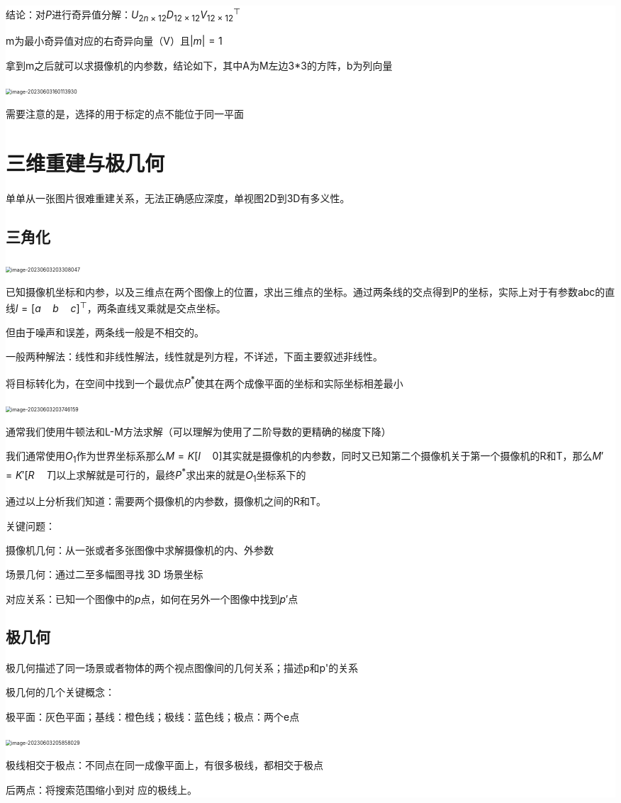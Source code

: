 结论：对$P$进行奇异值分解：$U_{2n\times 12} D_{12\times12}V^\top_{12\times12}$

m为最小奇异值对应的右奇异向量（V）且$|m|=1$

拿到m之后就可以求摄像机的内参数，结论如下，其中A为M左边3\*3的方阵，b为列向量

<img src="https://raw.githubusercontent.com/Xav1erW/blog-imgs/master/202306031601424.png" alt="image-20230603160113930" style="zoom:50%;" />

需要注意的是，选择的用于标定的点不能位于同一平面

# 三维重建与极几何

单单从一张图片很难重建关系，无法正确感应深度，单视图2D到3D有多义性。

##  三角化

<img src="https://raw.githubusercontent.com/Xav1erW/blog-imgs/master/202306032033108.png" alt="image-20230603203308047" style="zoom:50%;" />

已知摄像机坐标和内参，以及三维点在两个图像上的位置，求出三维点的坐标。通过两条线的交点得到P的坐标，实际上对于有参数abc的直线$l=[a\quad b\quad c]^\top$，两条直线叉乘就是交点坐标。

但由于噪声和误差，两条线一般是不相交的。

一般两种解法：线性和非线性解法，线性就是列方程，不详述，下面主要叙述非线性。

将目标转化为，在空间中找到一个最优点$P^*$使其在两个成像平面的坐标和实际坐标相差最小

<img src="https://raw.githubusercontent.com/Xav1erW/blog-imgs/master/202306032037734.png" alt="image-20230603203746159" style="zoom:50%;" />

通常我们使用牛顿法和L-M方法求解（可以理解为使用了二阶导数的更精确的梯度下降）

我们通常使用$O_1$作为世界坐标系那么$M=K[I\quad 0]$其实就是摄像机的内参数，同时又已知第二个摄像机关于第一个摄像机的R和T，那么$M'=K'[R\quad T]$以上求解就是可行的，最终$P^*$求出来的就是$O_1$坐标系下的

通过以上分析我们知道：需要两个摄像机的内参数，摄像机之间的R和T。

关键问题：

摄像机几何：从一张或者多张图像中求解摄像机的内、外参数

场景几何：通过二至多幅图寻找 3D 场景坐标

对应关系：已知一个图像中的$p$点，如何在另外一个图像中找到$p'$点

## 极几何

极几何描述了同一场景或者物体的两个视点图像间的几何关系；描述p和p'的关系

极几何的几个关键概念：

极平面：灰色平面；基线：橙色线；极线：蓝色线；极点：两个e点

<img src="https://raw.githubusercontent.com/Xav1erW/blog-imgs/master/202306032059147.png" alt="image-20230603205858029" style="zoom:50%;" />

极线相交于极点：不同点在同一成像平面上，有很多极线，都相交于极点

后两点：将搜索范围缩小到对 应的极线上。
